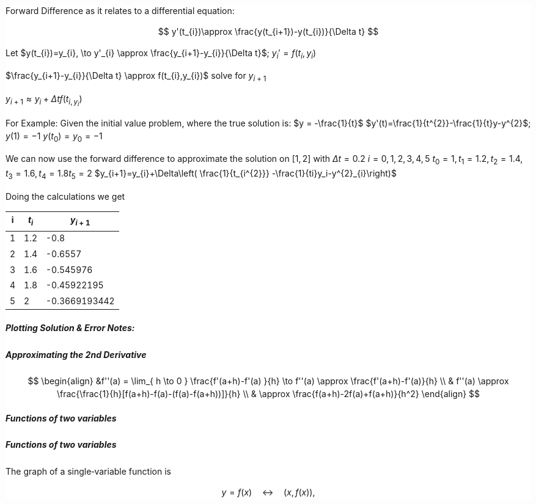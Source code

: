 Forward Difference as it relates to a differential equation:

$$
y'(t_{i})\approx \frac{y(t_{i+1})-y(t_{i})}{\Delta t}
$$

Let $y(t_{i})=y_{i}, \to y'_{i} \approx \frac{y_{i+1}-y_{i}}{\Delta t}$; $y_{i}' = f(t_{i},y_{i})$

$\frac{y_{i+1}-y_{i}}{\Delta t} \approx f(t_{i},y_{i})$ solve for $y_{i+1}$

$y_{i+1} \approx y_{i} + \Delta tf(t_{i,y_{i}})$

For Example:
Given the initial value problem, where the true solution is: $y = -\frac{1}{t}$
$y'(t)=\frac{1}{t^{2}}-\frac{1}{t}y-y^{2}$; $y(1)=-1$
$y(t_{0})=y_{0}=-1$

We can now use the forward difference to approximate the solution on $[1,2]$ with $\Delta t = 0.2$
$i = 0,1,2,3,4,5$
$t_{0}=1, t_{1} = 1.2, t_{2} = 1.4, t_{3} = 1.6, t_{4} = 1.8 t_{5} = 2$
$y_{i+1}=y_{i}+\Delta\left( \frac{1}{t_{i^{2}}} -\frac{1}{ti}y_i-y^{2}_{i}\right)$

Doing the calculations we get

| i   | $t_{i}$ | $y_{i+1}$     |
| --- | ------- | ------------- |
| 1   | 1.2     | -0.8          |
| 2   | 1.4     | -0.6557       |
| 3   | 1.6     | -0.545976     |
| 4   | 1.8     | -0.45922195   |
| 5   | 2       | -0.3669193442 |

##### Plotting Solution & Error Notes:


##### Approximating the 2nd Derivative

$$
\begin{align}
&f''(a) = \lim_{ h \to 0 } \frac{f'(a+h)-f'(a) }{h} \to f''(a) \approx \frac{f'(a+h)-f'(a)}{h} \\
& f''(a) \approx \frac{\frac{1}{h}[f(a+h)-f(a)-(f(a)-f(a+h))]}{h} \\
& \approx \frac{f(a+h)-2f(a)+f(a+h)}{h^2}
\end{align}
$$

##### Functions of two variables

##### Functions of two variables

The graph of a single‐variable function is

$$
y = f(x)
\quad\longleftrightarrow\quad
(x,\,f(x)),
$$
